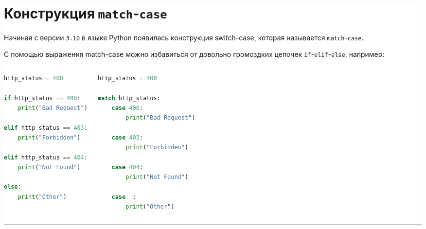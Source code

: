# Конструкция `match`-`case`

Начиная с версии `3.10` в языке Python появилась конструкция switch-case, которая называется `match`-`case`.

С помощью выражения match-case можно избавиться от довольно громоздких цепочек `if`-`elif`-`else`, например:

<div class='columns'>

<div>

```python
http_status = 400

if http_status == 400:
    print("Bad Request")

elif http_status == 403:
    print("Forbidden")

elif http_status == 404:
    print("Not Found")

else:
    print("Other")

```

</div>

<div>

```python
http_status = 400

match http_status:
    case 400:
        print("Bad Request")

    case 403:
        print("Forbidden")

    case 404:
        print("Not Found")

    case _:
        print("Other")
```

</div>

</div>

---
